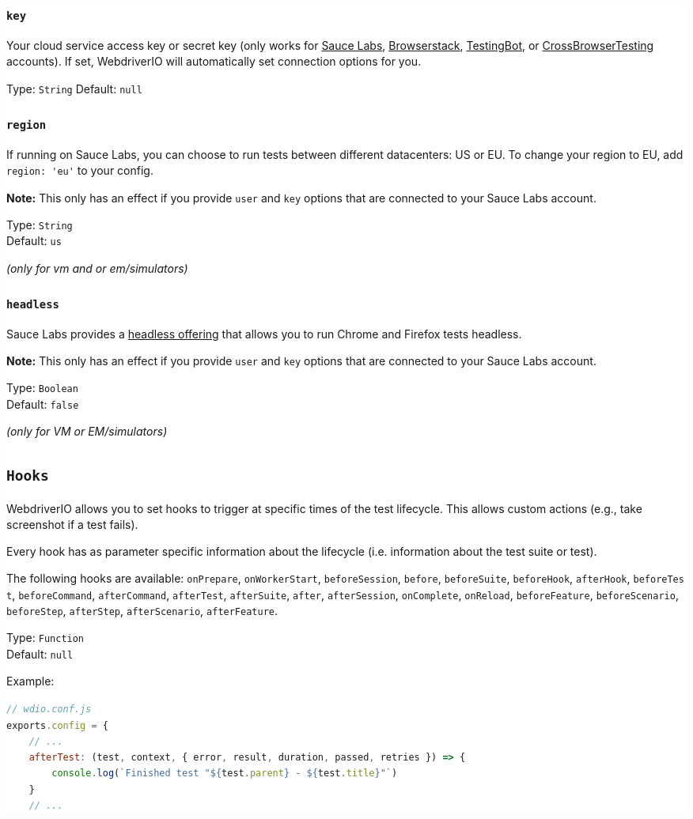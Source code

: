 ### `key`
Your cloud service access key or secret key (only works for [Sauce Labs](https://saucelabs.com), [Browserstack](https://www.browserstack.com), [TestingBot](https://testingbot.com), or [CrossBrowserTesting](https://crossbrowsertesting.com) accounts). If set, WebdriverIO will automatically set connection options for you.

Type: `String`
Default: `null`

### `region`
If running on Sauce Labs, you can choose to run tests between different datacenters: US or EU.
To change your region to EU, add `region: 'eu'` to your config.

__Note:__ This only has an effect if you provide `user` and `key` options that are connected to your Sauce Labs account.

Type: `String`<br>
Default: `us`

*(only for vm and or em/simulators)*

### `headless`
Sauce Labs provides a [headless offering](https://saucelabs.com/products/web-testing/sauce-headless-testing) that allows you to run Chrome and Firefox tests headless.

__Note:__ This only has an effect if you provide `user` and `key` options that are connected to your Sauce Labs account.

Type: `Boolean`<br>
Default: `false`

*(only for VM or EM/simulators)*

## `Hooks`

WebdriverIO allows you to set hooks to trigger at specific times of the test lifecycle.
This allows custom actions (e.g., take screenshot if a test fails).

Every hook has as parameter specific information about the lifecycle (i.e. information about the test suite or test).

The following hooks are available: `onPrepare`, `onWorkerStart`, `beforeSession`, `before`, `beforeSuite`, `beforeHook`, `afterHook`, `beforeTest`, `beforeCommand`, `afterCommand`, `afterTest`, `afterSuite`, `after`, `afterSession`, `onComplete`, `onReload`, `beforeFeature`, `beforeScenario`, `beforeStep`, `afterStep`, `afterScenario`, `afterFeature`.

Type: `Function`<br>
Default: `null`

Example:

```js
// wdio.conf.js
exports.config = {
    // ...
    afterTest: (test, context, { error, result, duration, passed, retries }) => {
        console.log(`Finished test "${test.parent} - ${test.title}"`)
    }
    // ...
```
